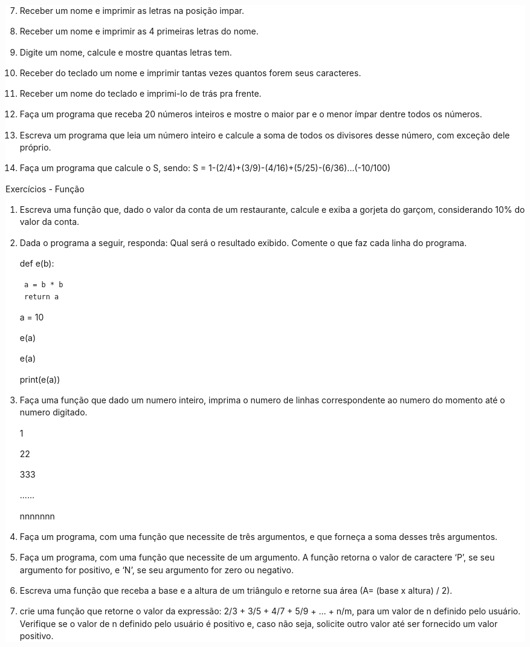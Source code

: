 7) Receber um nome e imprimir as letras na posição impar​.

8) Receber um nome e imprimir as 4 primeiras letras do nome.​

9) Digite um nome, calcule e mostre quantas letras tem.​

10) Receber do teclado um nome e imprimir tantas vezes quantos forem seus caracteres.​

11) Receber um nome do teclado e imprimi-lo de trás pra frente.​

12) Faça um programa que receba 20 números inteiros e mostre o maior par e o menor ímpar dentre todos os números.

13) Escreva um programa que leia um número inteiro e calcule a soma de todos os divisores desse número, com exceção dele próprio. ​

14) Faça um programa que calcule o S, sendo:​ S = 1-(2/4)+(3/9)-(4/16)+(5/25)-(6/36)...(-10/100)

Exercícios - Função

1) Escreva uma função que, dado o valor da conta de um restaurante, calcule e exiba a gorjeta do garçom, considerando 10% do valor da conta.​

2) Dada o programa a seguir, responda: Qual será o resultado exibido. Comente o que faz cada linha do programa.​

    def e(b):​

	    a = b * b​
	    return a​

    a = 10​

    e(a)​

    e(a)​

    print(e(a))​

3) Faça uma função que dado um numero inteiro, imprima o numero de linhas correspondente ao numero do momento até o numero digitado.​

    1​

    22​

    333​

    ......​

    nnnnnnn​

4) Faça um programa, com uma função que necessite de três argumentos, e que forneça a soma desses três argumentos.​

5) Faça um programa, com uma função que necessite de um argumento. A função retorna o valor de caractere ‘P’, se seu argumento for positivo, e ‘N’, se seu argumento for zero ou negativo​.

6) Escreva uma função que receba a base e a altura de um triângulo e retorne sua área (A= (base x altura) / 2).​

7) crie uma função que retorne o valor da expressão: 2/3 + 3/5 + 4/7 + 5/9 + … + n/m, para um valor de n definido pelo usuário. Verifique se o valor de n definido pelo usuário é positivo e, caso não seja, solicite outro valor até ser fornecido um valor positivo.​
